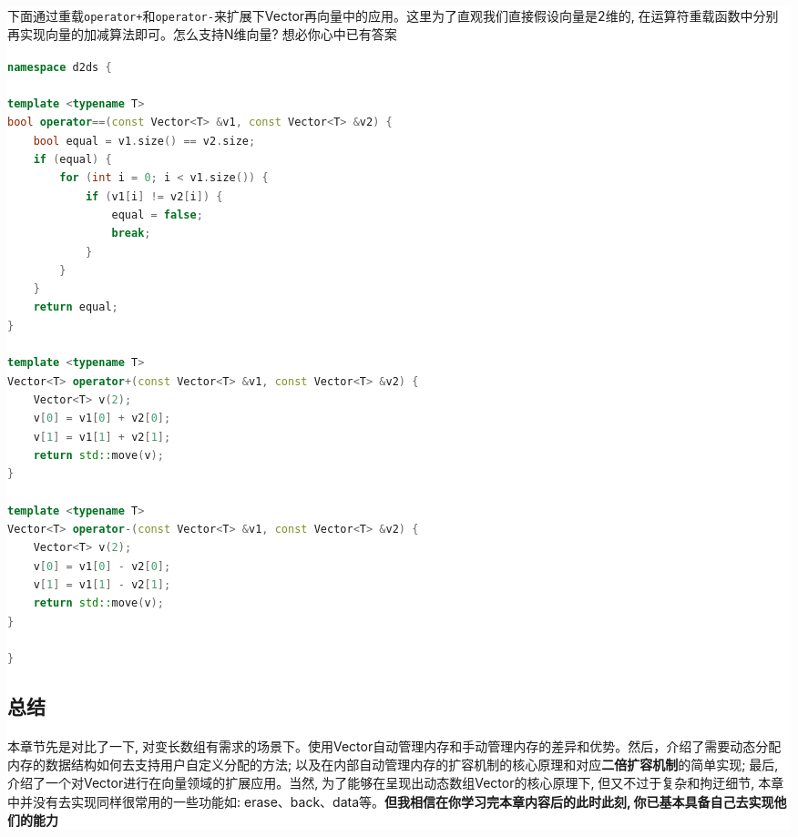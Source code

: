 下面通过重载`operator+`和`operator-`来扩展下Vector再向量中的应用。这里为了直观我们直接假设向量是2维的, 在运算符重载函数中分别再实现向量的加减算法即可。怎么支持N维向量? 想必你心中已有答案


```cpp
namespace d2ds {

template <typename T>
bool operator==(const Vector<T> &v1, const Vector<T> &v2) {
    bool equal = v1.size() == v2.size;
    if (equal) {
        for (int i = 0; i < v1.size()) {
            if (v1[i] != v2[i]) {
                equal = false;
                break;
            }
        }
    }
    return equal;
}

template <typename T>
Vector<T> operator+(const Vector<T> &v1, const Vector<T> &v2) {
    Vector<T> v(2);
    v[0] = v1[0] + v2[0];
    v[1] = v1[1] + v2[1];
    return std::move(v);
}

template <typename T>
Vector<T> operator-(const Vector<T> &v1, const Vector<T> &v2) {
    Vector<T> v(2);
    v[0] = v1[0] - v2[0];
    v[1] = v1[1] - v2[1];
    return std::move(v);
}

}
```

## 总结

本章节先是对比了一下, 对变长数组有需求的场景下。使用Vector自动管理内存和手动管理内存的差异和优势。然后，介绍了需要动态分配内存的数据结构如何去支持用户自定义分配的方法; 以及在内部自动管理内存的扩容机制的核心原理和对应**二倍扩容机制**的简单实现; 最后, 介绍了一个对Vector进行在向量领域的扩展应用。当然, 为了能够在呈现出动态数组Vector的核心原理下, 但又不过于复杂和拘迂细节, 本章中并没有去实现同样很常用的一些功能如: erase、back、data等。**但我相信在你学习完本章内容后的此时此刻, 你已基本具备自己去实现他们的能力**